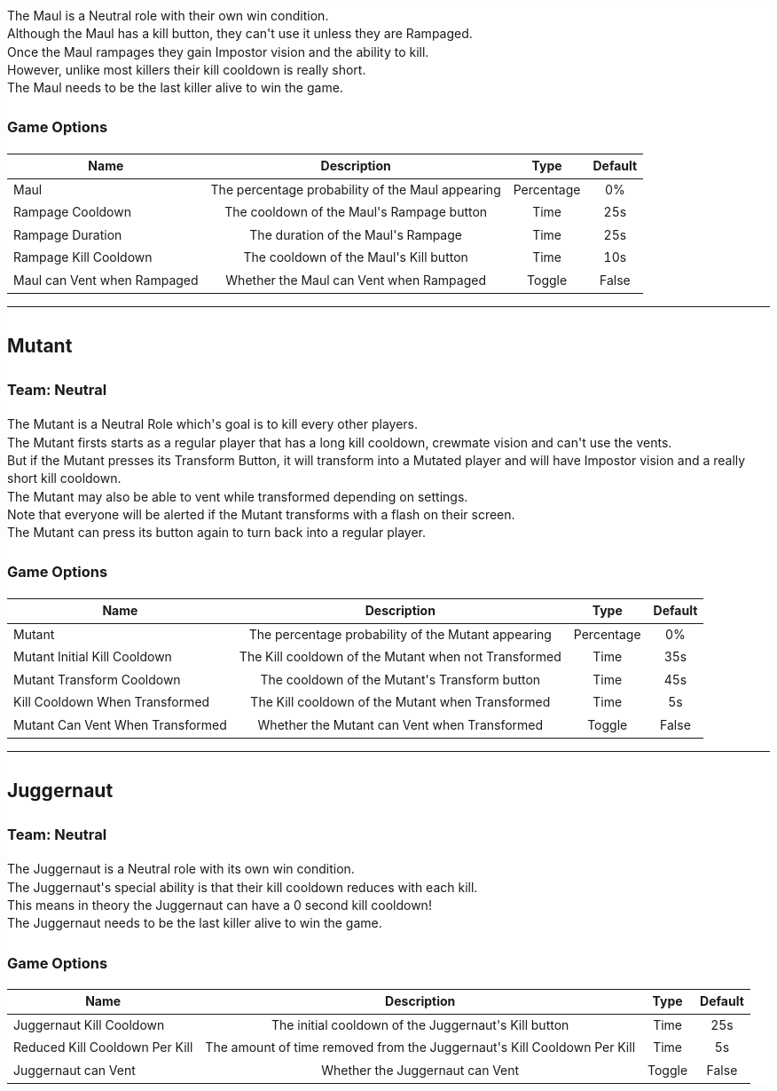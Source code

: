 The Maul is a Neutral role with their own win condition.\
Although the Maul has a kill button, they can't use it unless they are Rampaged.\
Once the Maul rampages they gain Impostor vision and the ability to kill.\
However, unlike most killers their kill cooldown is really short.\
The Maul needs to be the last killer alive to win the game.
### Game Options
| Name | Description | Type | Default |
|----------|:-------------:|:------:|:------:|
| Maul | The percentage probability of the Maul appearing | Percentage | 0% |
| Rampage Cooldown | The cooldown of the Maul's Rampage button | Time | 25s |
| Rampage Duration | The duration of the Maul's Rampage | Time | 25s |
| Rampage Kill Cooldown | The cooldown of the Maul's Kill button | Time | 10s |
| Maul can Vent when Rampaged | Whether the Maul can Vent when Rampaged | Toggle | False |

-----------------------
## Mutant
### **Team: Neutral**

The Mutant is a Neutral Role which's goal is to kill every other players.\
The Mutant firsts starts as a regular player that has a long kill cooldown, crewmate vision and can't use the vents.\
But if the Mutant presses its Transform Button, it will transform into a Mutated player and will have Impostor vision and a really short kill cooldown.\
The Mutant may also be able to vent while transformed depending on settings.\
Note that everyone will be alerted if the Mutant transforms with a flash on their screen.\
The Mutant can press its button again to turn back into a regular player.

### Game Options
| Name | Description | Type | Default |
|----------|:-------------:|:------:|:------:|
| Mutant | The percentage probability of the Mutant appearing | Percentage | 0% |
| Mutant Initial Kill Cooldown | The Kill cooldown of the Mutant when not Transformed | Time | 35s |
| Mutant Transform Cooldown | The cooldown of the Mutant's Transform button | Time | 45s |
| Kill Cooldown When Transformed | The Kill cooldown of the Mutant when Transformed | Time | 5s |
| Mutant Can Vent When Transformed | Whether the Mutant can Vent when Transformed | Toggle | False |

-----------------------
## Juggernaut
### **Team: Neutral**

The Juggernaut is a Neutral role with its own win condition.\
The Juggernaut's special ability is that their kill cooldown reduces with each kill.\
This means in theory the Juggernaut can have a 0 second kill cooldown!\
The Juggernaut needs to be the last killer alive to win the game.
### Game Options
| Name | Description | Type | Default |
|----------|:-------------:|:------:|:------:|
| Juggernaut Kill Cooldown | The initial cooldown of the Juggernaut's Kill button | Time | 25s |
| Reduced Kill Cooldown Per Kill | The amount of time removed from the Juggernaut's Kill Cooldown Per Kill | Time | 5s |
| Juggernaut can Vent | Whether the Juggernaut can Vent | Toggle | False |
